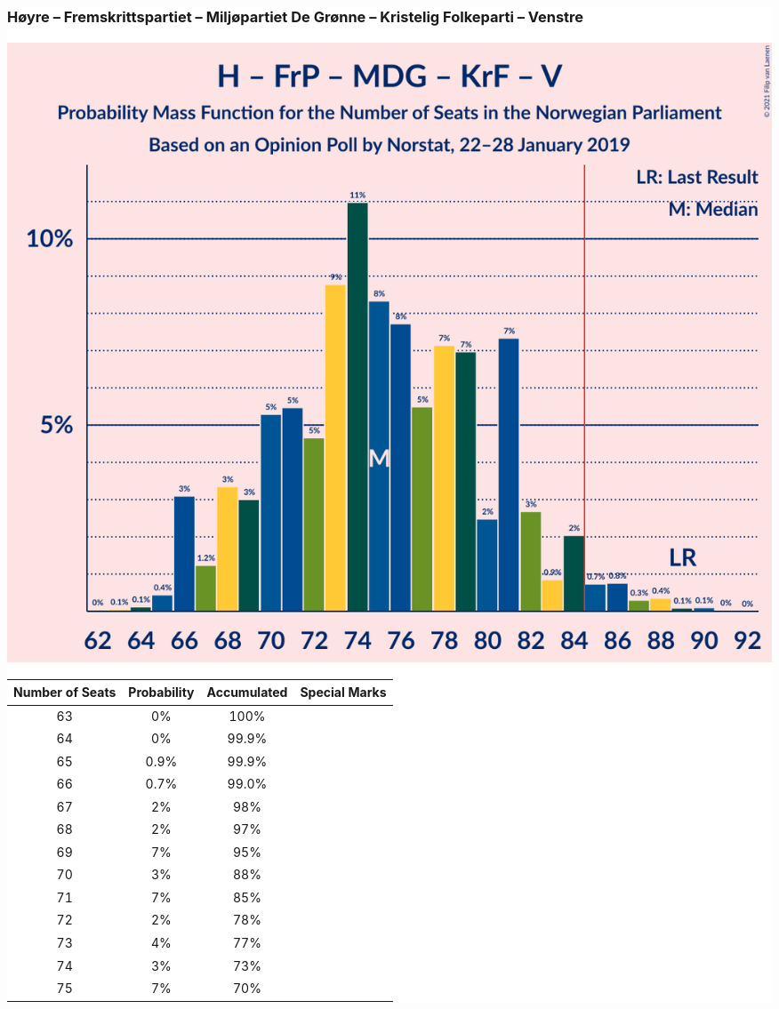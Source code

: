 ### Høyre – Fremskrittspartiet – Miljøpartiet De Grønne – Kristelig Folkeparti – Venstre

![Graph with seats probability mass function not yet produced](2019-01-28-Norstat-coalitions-seats-pmf-h–frp–mdg–krf–v.png "Seats Probability Mass Function")

| Number of Seats | Probability | Accumulated | Special Marks |
|:---------------:|:-----------:|:-----------:|:-------------:|
| 63 | 0% | 100% |  |
| 64 | 0% | 99.9% |  |
| 65 | 0.9% | 99.9% |  |
| 66 | 0.7% | 99.0% |  |
| 67 | 2% | 98% |  |
| 68 | 2% | 97% |  |
| 69 | 7% | 95% |  |
| 70 | 3% | 88% |  |
| 71 | 7% | 85% |  |
| 72 | 2% | 78% |  |
| 73 | 4% | 77% |  |
| 74 | 3% | 73% |  |
| 75 | 7% | 70% |  |
